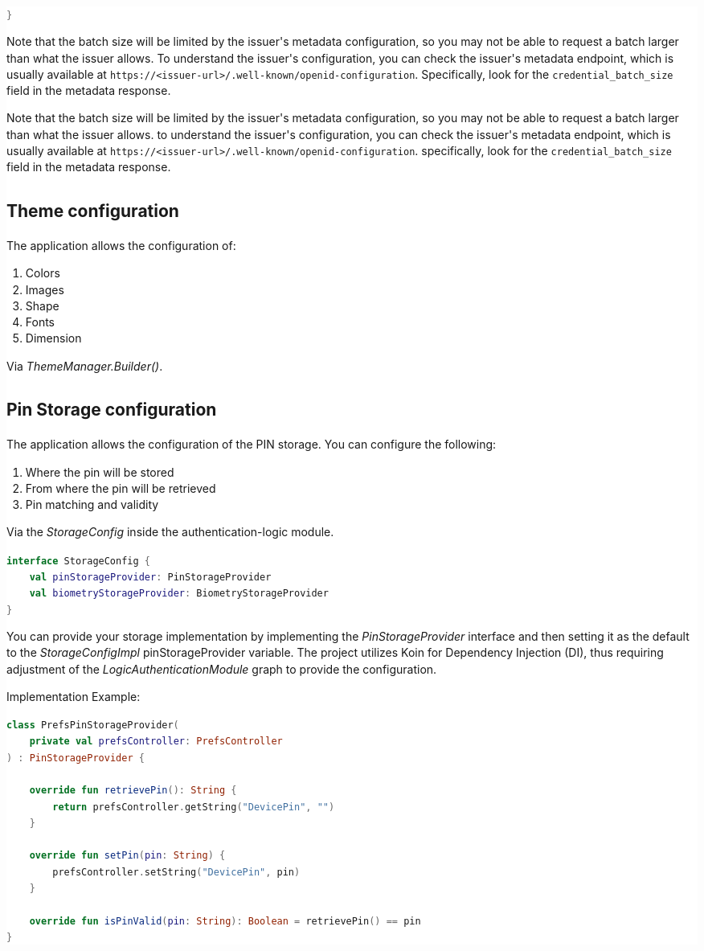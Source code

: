 ```Kotlin
}
```

Note that the batch size will be limited by the issuer's metadata configuration, so you may not be
able to request a batch larger than what the issuer allows. To understand the issuer's
configuration, you can check the issuer's metadata endpoint, which is usually available at
`https://<issuer-url>/.well-known/openid-configuration`. Specifically, look for the
`credential_batch_size` field in the metadata response.

Note that the batch size will be limited by the issuer's metadata configuration, so you may not be
able to request a batch larger than what the issuer allows. to understand the issuer's
configuration, you can check the issuer's metadata endpoint, which is usually available at
`https://<issuer-url>/.well-known/openid-configuration`. specifically, look for
the `credential_batch_size` field in the metadata response.

## Theme configuration

The application allows the configuration of:

1. Colors
2. Images
3. Shape
4. Fonts
5. Dimension

Via *ThemeManager.Builder()*.

## Pin Storage configuration

The application allows the configuration of the PIN storage. You can configure the following:

1. Where the pin will be stored
2. From where the pin will be retrieved
3. Pin matching and validity

Via the *StorageConfig* inside the authentication-logic module.

```Kotlin
interface StorageConfig {
    val pinStorageProvider: PinStorageProvider
    val biometryStorageProvider: BiometryStorageProvider
}
```

You can provide your storage implementation by implementing the *PinStorageProvider* interface and then setting it as the default to the *StorageConfigImpl* pinStorageProvider variable.
The project utilizes Koin for Dependency Injection (DI), thus requiring adjustment of the *LogicAuthenticationModule* graph to provide the configuration.

Implementation Example:
```Kotlin
class PrefsPinStorageProvider(
    private val prefsController: PrefsController
) : PinStorageProvider {

    override fun retrievePin(): String {
        return prefsController.getString("DevicePin", "")
    }

    override fun setPin(pin: String) {
        prefsController.setString("DevicePin", pin)
    }

    override fun isPinValid(pin: String): Boolean = retrievePin() == pin
}
```

